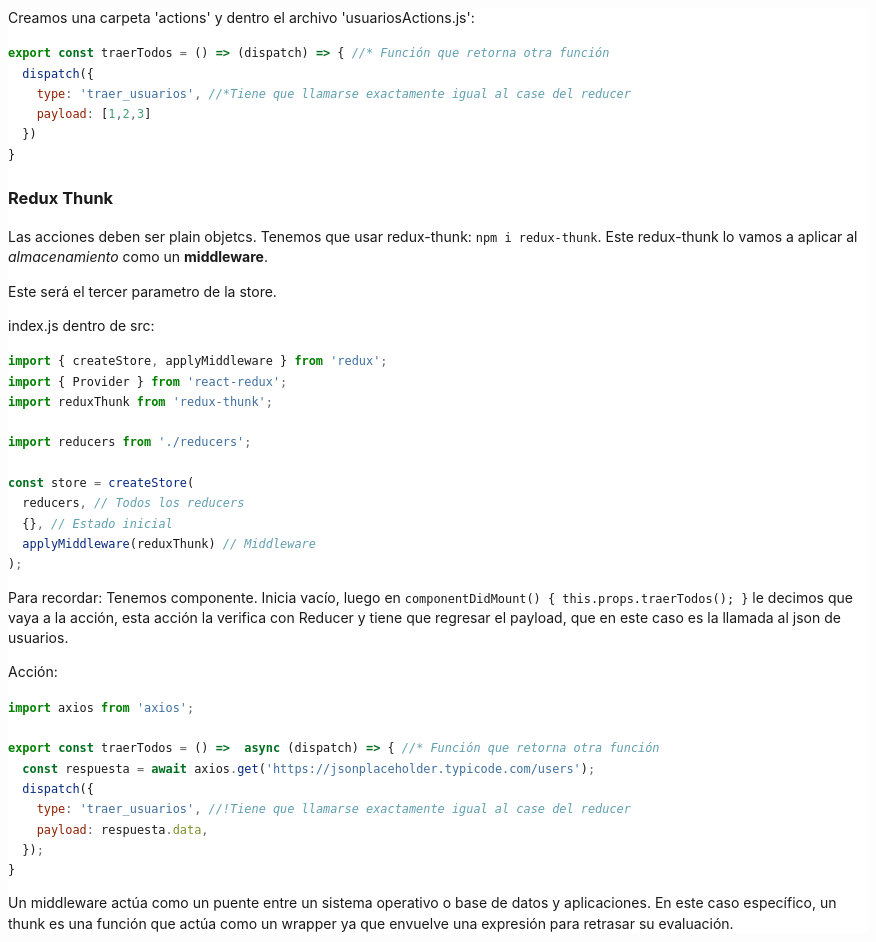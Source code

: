 Creamos una carpeta 'actions' y dentro el archivo 'usuariosActions.js':

```js
export const traerTodos = () => (dispatch) => { //* Función que retorna otra función
  dispatch({
    type: 'traer_usuarios', //*Tiene que llamarse exactamente igual al case del reducer
    payload: [1,2,3]
  })
}
```

### Redux Thunk

Las acciones deben ser plain objetcs. Tenemos que usar redux-thunk: `npm i redux-thunk`. Este redux-thunk lo vamos a aplicar al *almacenamiento* como un **middleware**.

Este será el tercer parametro de la store.

index.js dentro de src:

```js
import { createStore, applyMiddleware } from 'redux';
import { Provider } from 'react-redux';
import reduxThunk from 'redux-thunk';

import reducers from './reducers';

const store = createStore(
  reducers, // Todos los reducers
  {}, // Estado inicial
  applyMiddleware(reduxThunk) // Middleware
);
```

Para recordar: Tenemos componente. Inicia vacío, luego en `componentDidMount() { this.props.traerTodos(); }` le decimos que vaya a la acción, esta acción la verifica con Reducer y tiene que regresar el payload, que en este caso es la llamada al json de usuarios.

Acción:

```js
import axios from 'axios';

export const traerTodos = () =>  async (dispatch) => { //* Función que retorna otra función
  const respuesta = await axios.get('https://jsonplaceholder.typicode.com/users');
  dispatch({
    type: 'traer_usuarios', //!Tiene que llamarse exactamente igual al case del reducer
    payload: respuesta.data,
  });
}

```

Un middleware actúa como un puente entre un sistema operativo o base de datos y aplicaciones. En este caso específico, un thunk es una función que actúa como un wrapper ya que envuelve una expresión para retrasar su evaluación.
